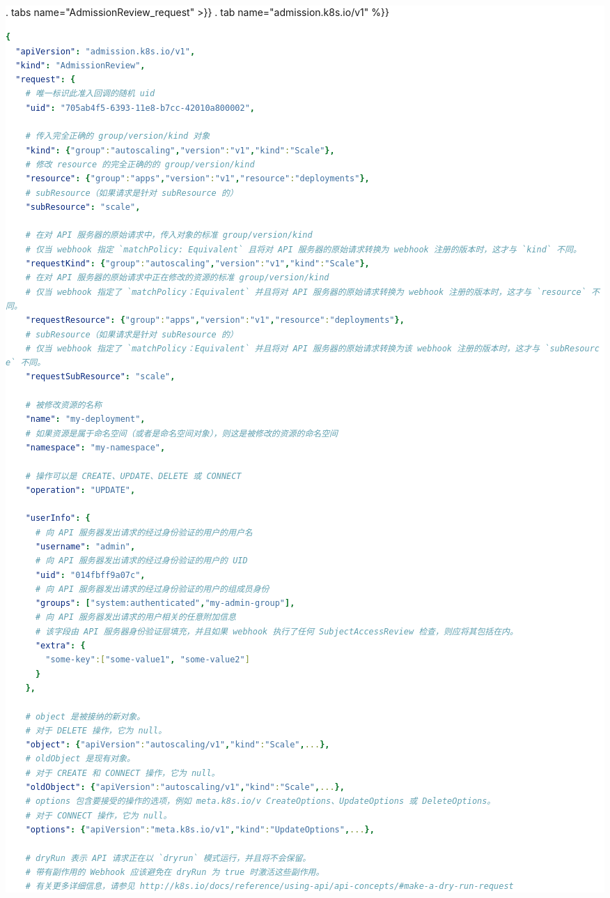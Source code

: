 . tabs name="AdmissionReview_request" >}}
. tab name="admission.k8s.io/v1" %}}
```yaml
{
  "apiVersion": "admission.k8s.io/v1",
  "kind": "AdmissionReview",
  "request": {
    # 唯一标识此准入回调的随机 uid
    "uid": "705ab4f5-6393-11e8-b7cc-42010a800002",

    # 传入完全正确的 group/version/kind 对象
    "kind": {"group":"autoscaling","version":"v1","kind":"Scale"},
    # 修改 resource 的完全正确的的 group/version/kind
    "resource": {"group":"apps","version":"v1","resource":"deployments"},
    # subResource（如果请求是针对 subResource 的）
    "subResource": "scale",

    # 在对 API 服务器的原始请求中，传入对象的标准 group/version/kind
    # 仅当 webhook 指定 `matchPolicy: Equivalent` 且将对 API 服务器的原始请求转换为 webhook 注册的版本时，这才与 `kind` 不同。
    "requestKind": {"group":"autoscaling","version":"v1","kind":"Scale"},
    # 在对 API 服务器的原始请求中正在修改的资源的标准 group/version/kind
    # 仅当 webhook 指定了 `matchPolicy：Equivalent` 并且将对 API 服务器的原始请求转换为 webhook 注册的版本时，这才与 `resource` 不同。
    "requestResource": {"group":"apps","version":"v1","resource":"deployments"},
    # subResource（如果请求是针对 subResource 的）
    # 仅当 webhook 指定了 `matchPolicy：Equivalent` 并且将对 API 服务器的原始请求转换为该 webhook 注册的版本时，这才与 `subResource` 不同。
    "requestSubResource": "scale",

    # 被修改资源的名称
    "name": "my-deployment",
    # 如果资源是属于命名空间（或者是命名空间对象），则这是被修改的资源的命名空间
    "namespace": "my-namespace",

    # 操作可以是 CREATE、UPDATE、DELETE 或 CONNECT
    "operation": "UPDATE",

    "userInfo": {
      # 向 API 服务器发出请求的经过身份验证的用户的用户名
      "username": "admin",
      # 向 API 服务器发出请求的经过身份验证的用户的 UID
      "uid": "014fbff9a07c",
      # 向 API 服务器发出请求的经过身份验证的用户的组成员身份
      "groups": ["system:authenticated","my-admin-group"],
      # 向 API 服务器发出请求的用户相关的任意附加信息
      # 该字段由 API 服务器身份验证层填充，并且如果 webhook 执行了任何 SubjectAccessReview 检查，则应将其包括在内。
      "extra": {
        "some-key":["some-value1", "some-value2"]
      }
    },

    # object 是被接纳的新对象。
    # 对于 DELETE 操作，它为 null。
    "object": {"apiVersion":"autoscaling/v1","kind":"Scale",...},
    # oldObject 是现有对象。
    # 对于 CREATE 和 CONNECT 操作，它为 null。
    "oldObject": {"apiVersion":"autoscaling/v1","kind":"Scale",...},
    # options 包含要接受的操作的选项，例如 meta.k8s.io/v CreateOptions、UpdateOptions 或 DeleteOptions。
    # 对于 CONNECT 操作，它为 null。
    "options": {"apiVersion":"meta.k8s.io/v1","kind":"UpdateOptions",...},

    # dryRun 表示 API 请求正在以 `dryrun` 模式运行，并且将不会保留。
    # 带有副作用的 Webhook 应该避免在 dryRun 为 true 时激活这些副作用。
    # 有关更多详细信息，请参见 http://k8s.io/docs/reference/using-api/api-concepts/#make-a-dry-run-request
```